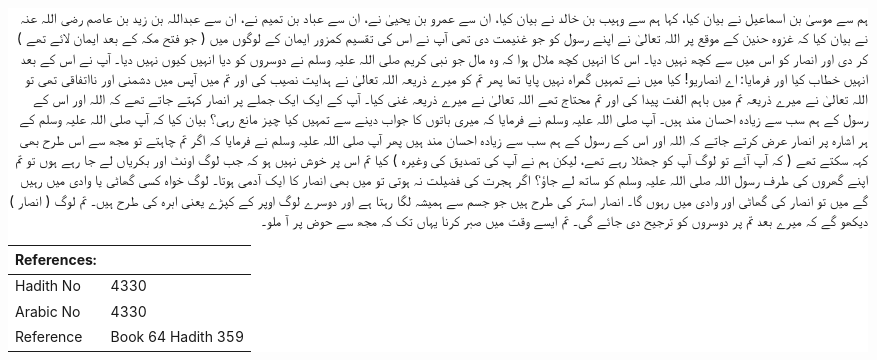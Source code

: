 
<div dir="rtl" lang="ur" style={{fontSize:'larger',backgroundColor:'#f8f9fa',padding:20}}>
ہم سے موسیٰ بن اسماعیل نے بیان کیا، کہا ہم سے وہیب بن خالد نے بیان کیا، ان سے عمرو بن یحییٰ نے، ان سے عباد بن تمیم نے، ان سے عبداللہ بن زید بن عاصم رضی اللہ عنہ نے بیان کیا کہ غزوہ حنین کے موقع پر اللہ تعالیٰ نے اپنے رسول کو جو غنیمت دی تھی آپ نے اس کی تقسیم کمزور ایمان کے لوگوں میں ( جو فتح مکہ کے بعد ایمان لائے تھے ) کر دی اور انصار کو اس میں سے کچھ نہیں دیا۔ اس کا انہیں کچھ ملال ہوا کہ وہ مال جو نبی کریم صلی اللہ علیہ وسلم نے دوسروں کو دیا انہیں کیوں نہیں دیا۔ آپ نے اس کے بعد انہیں خطاب کیا اور فرمایا: اے انصاریو! کیا میں نے تمہیں گمراہ نہیں پایا تھا پھر تم کو میرے ذریعہ اللہ تعالیٰ نے ہدایت نصیب کی اور تم میں آپس میں دشمنی اور نااتفاقی تھی تو اللہ تعالیٰ نے میرے ذریعہ تم میں باہم الفت پیدا کی اور تم محتاج تھے اللہ تعالیٰ نے میرے ذریعہ غنی کیا۔ آپ کے ایک ایک جملے پر انصار کہتے جاتے تھے کہ اللہ اور اس کے رسول کے ہم سب سے زیادہ احسان مند ہیں۔ آپ صلی اللہ علیہ وسلم نے فرمایا کہ میری باتوں کا جواب دینے سے تمہیں کیا چیز مانع رہی؟ بیان کیا کہ آپ صلی اللہ علیہ وسلم کے ہر اشارہ پر انصار عرض کرتے جاتے کہ اللہ اور اس کے رسول کے ہم سب سے زیادہ احسان مند ہیں پھر آپ صلی اللہ علیہ وسلم نے فرمایا کہ اگر تم چاہتے تو مجھ سے اس طرح بھی کہہ سکتے تھے ( کہ آپ آئے تو لوگ آپ کو جھٹلا رہے تھے، لیکن ہم نے آپ کی تصدیق کی وغیرہ ) کیا تم اس پر خوش نہیں ہو کہ جب لوگ اونٹ اور بکریاں لے جا رہے ہوں تو تم اپنے گھروں کی طرف رسول اللہ صلی اللہ علیہ وسلم کو ساتھ لے جاؤ؟ اگر ہجرت کی فضیلت نہ ہوتی تو میں بھی انصار کا ایک آدمی ہوتا۔ لوگ خواہ کسی گھاٹی یا وادی میں رہیں گے میں تو انصار کی گھاٹی اور وادی میں رہوں گا۔ انصار استر کی طرح ہیں جو جسم سے ہمیشہ لگا رہتا ہے اور دوسرے لوگ اوپر کے کپڑے یعنی ابرہ کی طرح ہیں۔ تم لوگ ( انصار ) دیکھو گے کہ میرے بعد تم پر دوسروں کو ترجیح دی جائے گی۔ تم ایسے وقت میں صبر کرنا یہاں تک کہ مجھ سے حوض پر آ ملو۔
</div>
<div style={{backgroundColor:'#f8f9fa',padding:20, marginBottom: 10}}><table> <thead> <tr> <th>References:</th> <th></th> </tr> </thead> <tbody><tr><td>Hadith No</td><td>4330</td></tr><tr><td>Arabic No</td><td>4330</td></tr><tr><td>Reference</td><td>Book 64 Hadith 359</td></tr></tbody></table></div>